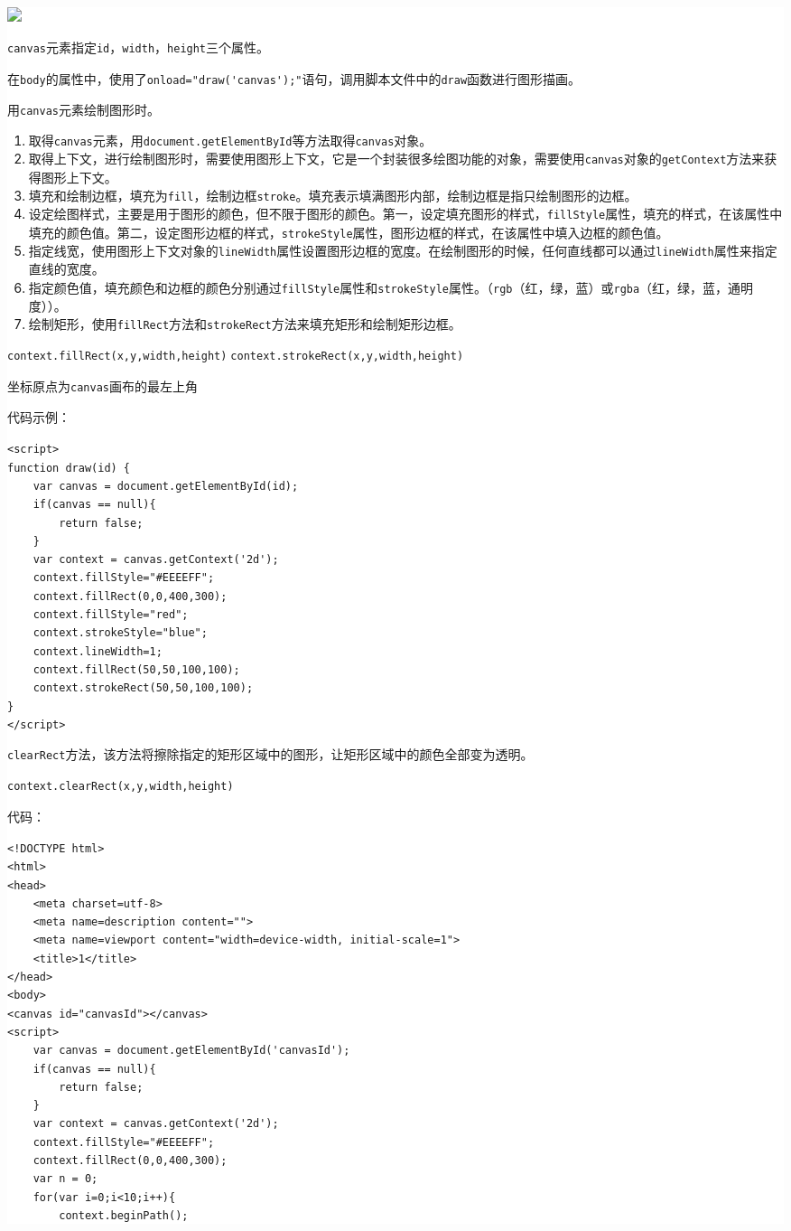 ![](https://user-gold-cdn.xitu.io/2020/3/3/1709dad9646ab166?w=1202&h=332&f=png&s=43778)

`canvas`元素指定`id`，`width`，`height`三个属性。

在`body`的属性中，使用了`onload="draw('canvas');"`语句，调用脚本文件中的`draw`函数进行图形描画。

用`canvas`元素绘制图形时。

1. 取得`canvas`元素，用`document.getElementById`等方法取得`canvas`对象。
2. 取得上下文，进行绘制图形时，需要使用图形上下文，它是一个封装很多绘图功能的对象，需要使用`canvas`对象的`getContext`方法来获得图形上下文。
3. 填充和绘制边框，填充为`fill`，绘制边框`stroke`。填充表示填满图形内部，绘制边框是指只绘制图形的边框。
4. 设定绘图样式，主要是用于图形的颜色，但不限于图形的颜色。第一，设定填充图形的样式，`fillStyle`属性，填充的样式，在该属性中填充的颜色值。第二，设定图形边框的样式，`strokeStyle`属性，图形边框的样式，在该属性中填入边框的颜色值。
5. 指定线宽，使用图形上下文对象的`lineWidth`属性设置图形边框的宽度。在绘制图形的时候，任何直线都可以通过`lineWidth`属性来指定直线的宽度。
6. 指定颜色值，填充颜色和边框的颜色分别通过`fillStyle`属性和`strokeStyle`属性。（`rgb`（红，绿，蓝）或`rgba`（红，绿，蓝，通明度））。
7. 绘制矩形，使用`fillRect`方法和`strokeRect`方法来填充矩形和绘制矩形边框。

`context.fillRect(x,y,width,height)`
`context.strokeRect(x,y,width,height)`

坐标原点为`canvas`画布的最左上角

代码示例：

    <script>
    function draw(id) {
        var canvas = document.getElementById(id);
        if(canvas == null){
            return false;
        }
        var context = canvas.getContext('2d');
        context.fillStyle="#EEEEFF";
        context.fillRect(0,0,400,300);
        context.fillStyle="red";
        context.strokeStyle="blue";
        context.lineWidth=1;
        context.fillRect(50,50,100,100);
        context.strokeRect(50,50,100,100);
    }
    </script>

`clearRect`方法，该方法将擦除指定的矩形区域中的图形，让矩形区域中的颜色全部变为透明。

`context.clearRect(x,y,width,height)`

代码：

    <!DOCTYPE html>
    <html>
    <head>
        <meta charset=utf-8>
        <meta name=description content="">
        <meta name=viewport content="width=device-width, initial-scale=1">
        <title>1</title>
    </head>
    <body>
    <canvas id="canvasId"></canvas>
    <script>
        var canvas = document.getElementById('canvasId');
        if(canvas == null){
            return false;
        }
        var context = canvas.getContext('2d');
        context.fillStyle="#EEEEFF";
        context.fillRect(0,0,400,300);
        var n = 0;
        for(var i=0;i<10;i++){
            context.beginPath();